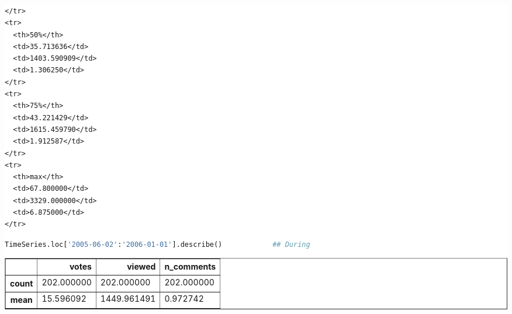     </tr>
    <tr>
      <th>50%</th>
      <td>35.713636</td>
      <td>1403.590909</td>
      <td>1.306250</td>
    </tr>
    <tr>
      <th>75%</th>
      <td>43.221429</td>
      <td>1615.459790</td>
      <td>1.912587</td>
    </tr>
    <tr>
      <th>max</th>
      <td>67.800000</td>
      <td>3329.000000</td>
      <td>6.875000</td>
    </tr>
  </tbody>
</table>
</div>




```python
TimeSeries.loc['2005-06-02':'2006-01-01'].describe()            ## During
```




<div>
<style scoped>
    .dataframe tbody tr th:only-of-type {
        vertical-align: middle;
    }

    .dataframe tbody tr th {
        vertical-align: top;
    }

    .dataframe thead th {
        text-align: right;
    }
</style>
<table border="1" class="dataframe">
  <thead>
    <tr style="text-align: right;">
      <th></th>
      <th>votes</th>
      <th>viewed</th>
      <th>n_comments</th>
    </tr>
  </thead>
  <tbody>
    <tr>
      <th>count</th>
      <td>202.000000</td>
      <td>202.000000</td>
      <td>202.000000</td>
    </tr>
    <tr>
      <th>mean</th>
      <td>15.596092</td>
      <td>1449.961491</td>
      <td>0.972742</td>